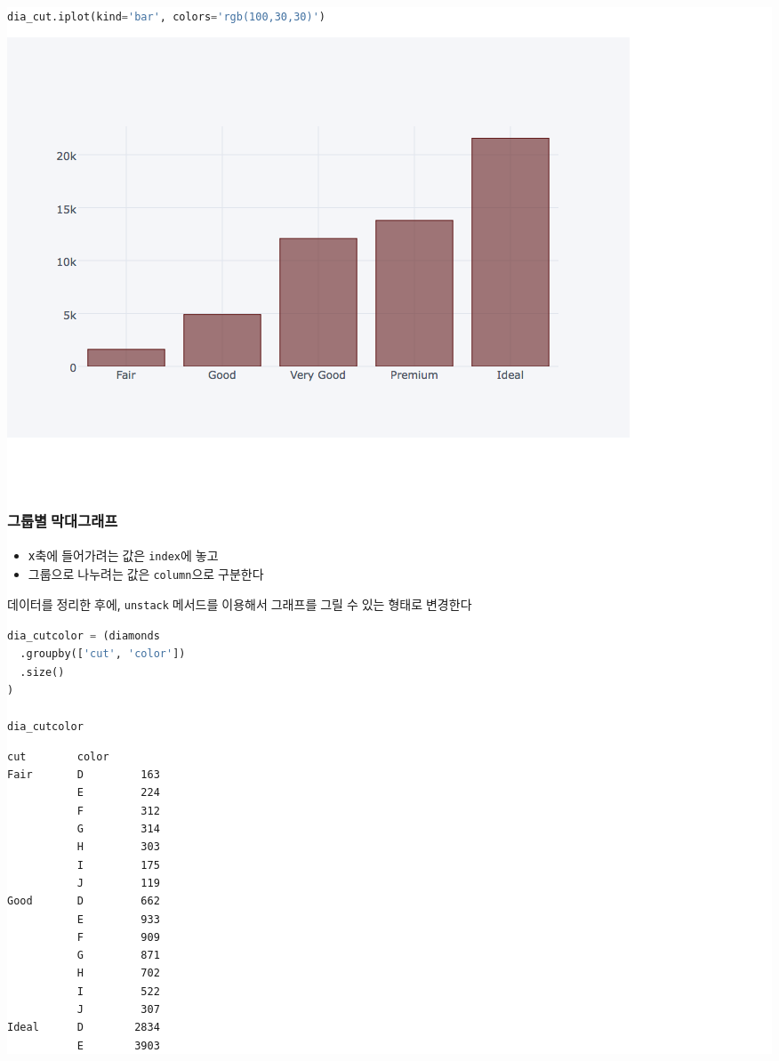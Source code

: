 
```python
dia_cut.iplot(kind='bar', colors='rgb(100,30,30)')
```
![](/images/post_image/cufflinks_basic/cufflinks_basic13.png)

<br />
<br />

### 그룹별 막대그래프

- x축에 들어가려는 값은 `index`에 놓고
- 그룹으로 나누려는 값은 `column`으로 구분한다

데이터를 정리한 후에, `unstack` 메서드를 이용해서 그래프를 그릴 수 있는 형태로 변경한다


```python
dia_cutcolor = (diamonds
  .groupby(['cut', 'color'])
  .size()
)

dia_cutcolor
```




    cut        color
    Fair       D         163
               E         224
               F         312
               G         314
               H         303
               I         175
               J         119
    Good       D         662
               E         933
               F         909
               G         871
               H         702
               I         522
               J         307
    Ideal      D        2834
               E        3903